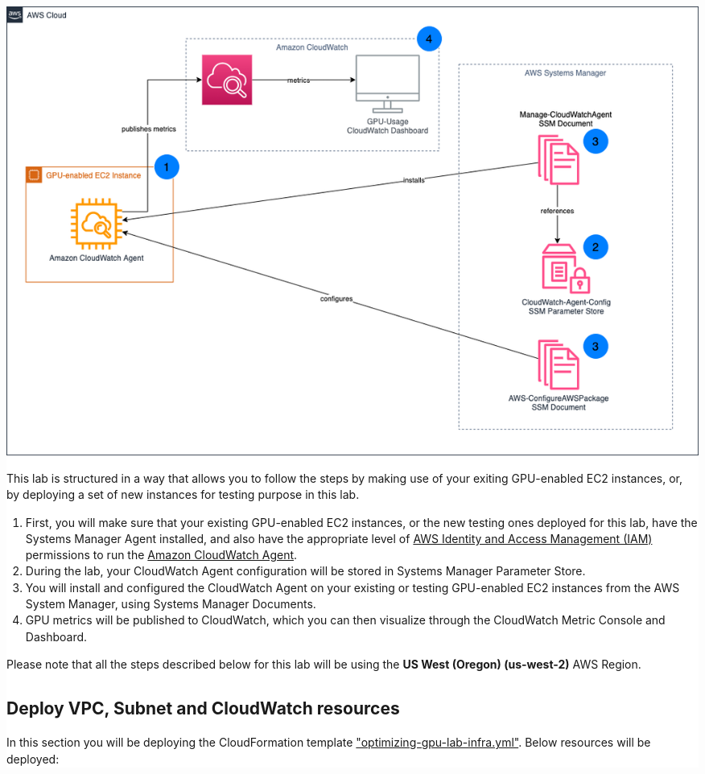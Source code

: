 ![lab-architecture-diagram](./images/lab-architecture-diagram.png)

This lab is structured in a way that allows you to follow the steps by making use of your exiting GPU-enabled EC2 instances, or, by deploying a set of new instances for testing purpose in this lab.

1. First, you will make sure that your existing GPU-enabled EC2 instances, or the new testing ones deployed for this lab, have the Systems Manager Agent installed, and also have the appropriate level of [AWS Identity and Access Management (IAM)](https://aws.amazon.com/iam/) permissions to run the [Amazon CloudWatch Agent](https://docs.aws.amazon.com/AmazonCloudWatch/latest/monitoring/Install-CloudWatch-Agent.html).
2. During the lab, your CloudWatch Agent configuration will be stored in Systems Manager Parameter Store.
3. You will install and configured the CloudWatch Agent on your existing or testing GPU-enabled EC2 instances from the AWS System Manager, using Systems Manager Documents.
4. GPU metrics will be published to CloudWatch, which you can then visualize through the CloudWatch Metric Console and Dashboard.

Please note that all the steps described below for this lab will be using the **US West (Oregon) (us-west-2)** AWS Region.

## Deploy VPC, Subnet and CloudWatch resources

In this section you will be deploying the CloudFormation template ["optimizing-gpu-lab-infra.yml"](./cloudformation/optimizing-gpu-lab-infra.yml). Below resources will be deployed:
